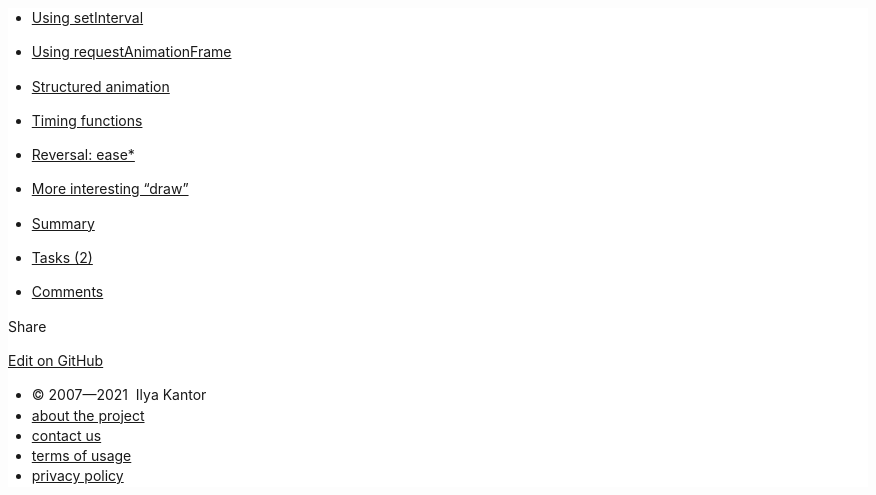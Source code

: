 - <a href="#using-setinterval" class="sidebar__link">Using setInterval</a>
- <a href="#using-requestanimationframe" class="sidebar__link">Using requestAnimationFrame</a>
- <a href="#structured-animation" class="sidebar__link">Structured animation</a>
- <a href="#timing-functions" class="sidebar__link">Timing functions</a>
- <a href="#reversal-ease" class="sidebar__link">Reversal: ease\*</a>
- <a href="#more-interesting-draw" class="sidebar__link">More interesting “draw”</a>
- <a href="#summary" class="sidebar__link">Summary</a>

- <a href="#tasks" class="sidebar__link">Tasks (2)</a>
- <a href="#comments" class="sidebar__link">Comments</a>

Share

<a href="https://twitter.com/share?url=https%3A%2F%2Fjavascript.info%2Fjs-animation" class="share share_tw sidebar__share"></a><a href="https://www.facebook.com/sharer/sharer.php?s=100&amp;p%5Burl%5D=https%3A%2F%2Fjavascript.info%2Fjs-animation" class="share share_fb sidebar__share"></a>

<a href="https://github.com/javascript-tutorial/en.javascript.info/blob/master/7-animation/3-js-animation" class="sidebar__link">Edit on GitHub</a>

- © 2007—2021  Ilya Kantor
- <a href="/about" class="page-footer__link">about the project</a>
- <a href="/about#contact-us" class="page-footer__link">contact us</a>
- <a href="/terms" class="page-footer__link">terms of usage</a>
- <a href="/privacy" class="page-footer__link">privacy policy</a>
